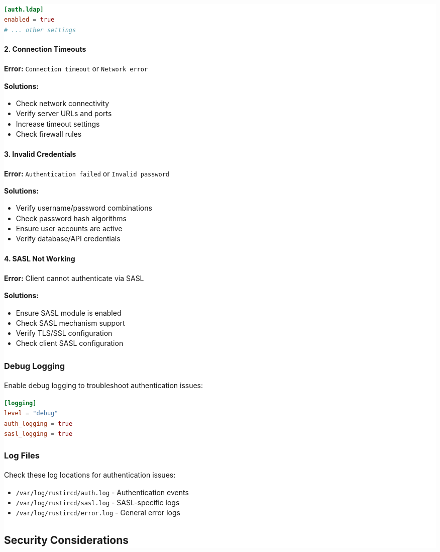 ```toml
[auth.ldap]
enabled = true
# ... other settings
```

#### 2. Connection Timeouts

**Error:** `Connection timeout` or `Network error`

**Solutions:**
- Check network connectivity
- Verify server URLs and ports
- Increase timeout settings
- Check firewall rules

#### 3. Invalid Credentials

**Error:** `Authentication failed` or `Invalid password`

**Solutions:**
- Verify username/password combinations
- Check password hash algorithms
- Ensure user accounts are active
- Verify database/API credentials

#### 4. SASL Not Working

**Error:** Client cannot authenticate via SASL

**Solutions:**
- Ensure SASL module is enabled
- Check SASL mechanism support
- Verify TLS/SSL configuration
- Check client SASL configuration

### Debug Logging

Enable debug logging to troubleshoot authentication issues:

```toml
[logging]
level = "debug"
auth_logging = true
sasl_logging = true
```

### Log Files

Check these log locations for authentication issues:

- `/var/log/rustircd/auth.log` - Authentication events
- `/var/log/rustircd/sasl.log` - SASL-specific logs
- `/var/log/rustircd/error.log` - General error logs

## Security Considerations
